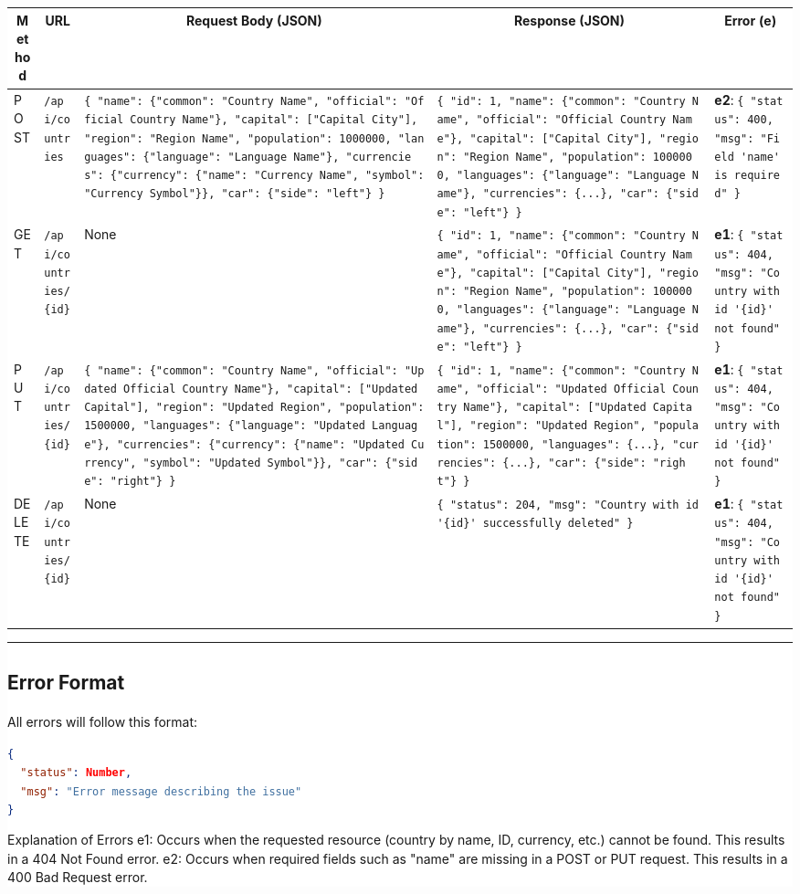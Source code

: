 | **Method** | **URL**               | **Request Body (JSON)**                                                                                                                                                                                                                                                                                                                     | **Response (JSON)**                                                                                                                                                                                                                                               | **Error (e)**                                                          |
|------------|-----------------------|---------------------------------------------------------------------------------------------------------------------------------------------------------------------------------------------------------------------------------------------------------------------------------------------------------------------------------------------|-------------------------------------------------------------------------------------------------------------------------------------------------------------------------------------------------------------------------------------------------------------------|------------------------------------------------------------------------|
| POST       | `/api/countries`      | ```{ "name": {"common": "Country Name", "official": "Official Country Name"}, "capital": ["Capital City"], "region": "Region Name", "population": 1000000, "languages": {"language": "Language Name"}, "currencies": {"currency": {"name": "Currency Name", "symbol": "Currency Symbol"}}, "car": {"side": "left"} }```                     | ```{ "id": 1, "name": {"common": "Country Name", "official": "Official Country Name"}, "capital": ["Capital City"], "region": "Region Name", "population": 1000000, "languages": {"language": "Language Name"}, "currencies": {...}, "car": {"side": "left"} }``` | **e2**: `{ "status": 400, "msg": "Field 'name' is required" }`         |
| GET        | `/api/countries/{id}` | None                                                                                                                                                                                                                                                                                                                                        | ```{ "id": 1, "name": {"common": "Country Name", "official": "Official Country Name"}, "capital": ["Capital City"], "region": "Region Name", "population": 1000000, "languages": {"language": "Language Name"}, "currencies": {...}, "car": {"side": "left"} }``` | **e1**: `{ "status": 404, "msg": "Country with id '{id}' not found" }` |
| PUT        | `/api/countries/{id}` | ```{ "name": {"common": "Country Name", "official": "Updated Official Country Name"}, "capital": ["Updated Capital"], "region": "Updated Region", "population": 1500000, "languages": {"language": "Updated Language"}, "currencies": {"currency": {"name": "Updated Currency", "symbol": "Updated Symbol"}}, "car": {"side": "right"} }``` | ```{ "id": 1, "name": {"common": "Country Name", "official": "Updated Official Country Name"}, "capital": ["Updated Capital"], "region": "Updated Region", "population": 1500000, "languages": {...}, "currencies": {...}, "car": {"side": "right"} }```          | **e1**: `{ "status": 404, "msg": "Country with id '{id}' not found" }` |
| DELETE     | `/api/countries/{id}` | None                                                                                                                                                                                                                                                                                                                                        | ```{ "status": 204, "msg": "Country with id '{id}' successfully deleted" }```                                                                                                                                                                                     | **e1**: `{ "status": 404, "msg": "Country with id '{id}' not found" }` |

---

## Error Format

All errors will follow this format:

```json
{
  "status": Number,
  "msg": "Error message describing the issue"
}

```

Explanation of Errors
e1: Occurs when the requested resource (country by name, ID, currency, etc.) cannot be found. This results in a 404 Not
Found error.
e2: Occurs when required fields such as "name" are missing in a POST or PUT request. This results in a 400 Bad Request
error.
